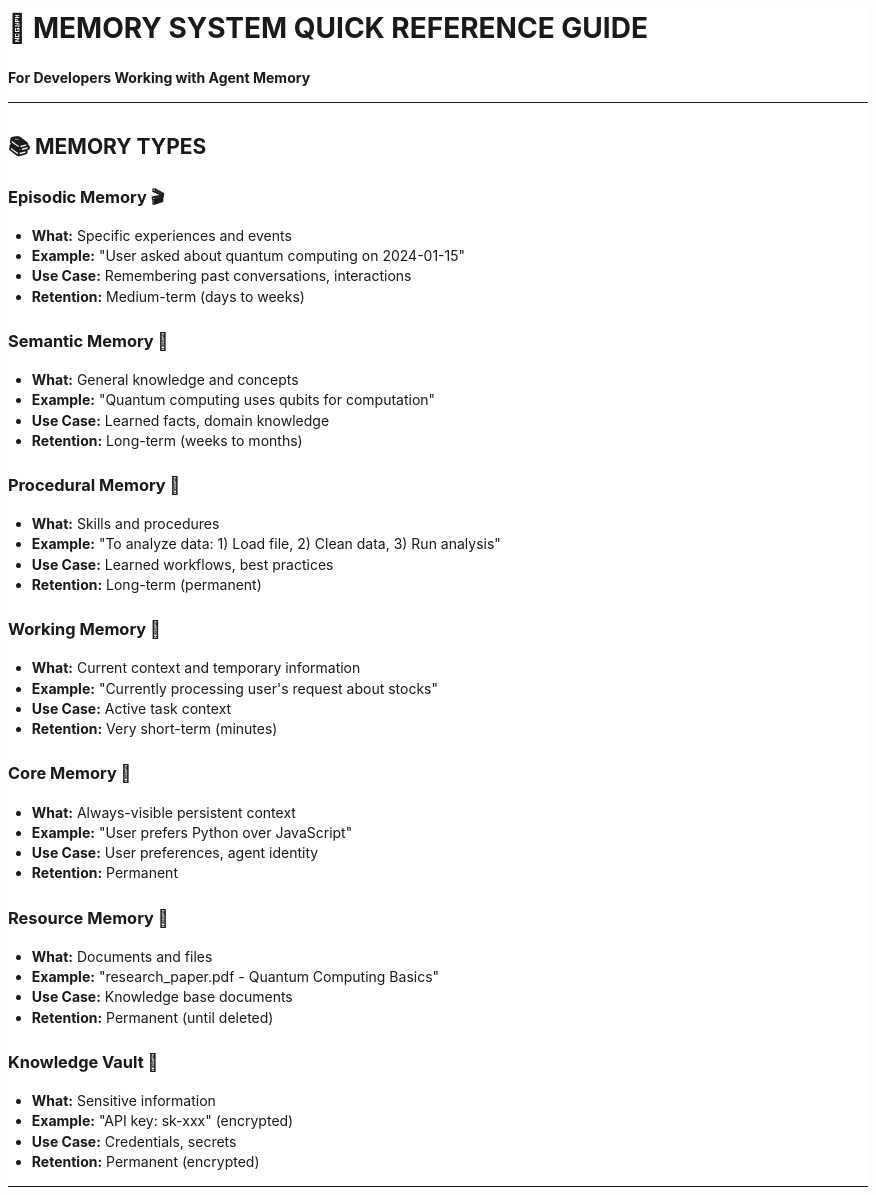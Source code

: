 # 🧠 MEMORY SYSTEM QUICK REFERENCE GUIDE

**For Developers Working with Agent Memory**

---

## 📚 MEMORY TYPES

### **Episodic Memory** 🎬
- **What:** Specific experiences and events
- **Example:** "User asked about quantum computing on 2024-01-15"
- **Use Case:** Remembering past conversations, interactions
- **Retention:** Medium-term (days to weeks)

### **Semantic Memory** 📖
- **What:** General knowledge and concepts
- **Example:** "Quantum computing uses qubits for computation"
- **Use Case:** Learned facts, domain knowledge
- **Retention:** Long-term (weeks to months)

### **Procedural Memory** 🔧
- **What:** Skills and procedures
- **Example:** "To analyze data: 1) Load file, 2) Clean data, 3) Run analysis"
- **Use Case:** Learned workflows, best practices
- **Retention:** Long-term (permanent)

### **Working Memory** 💭
- **What:** Current context and temporary information
- **Example:** "Currently processing user's request about stocks"
- **Use Case:** Active task context
- **Retention:** Very short-term (minutes)

### **Core Memory** 🎯
- **What:** Always-visible persistent context
- **Example:** "User prefers Python over JavaScript"
- **Use Case:** User preferences, agent identity
- **Retention:** Permanent

### **Resource Memory** 📁
- **What:** Documents and files
- **Example:** "research_paper.pdf - Quantum Computing Basics"
- **Use Case:** Knowledge base documents
- **Retention:** Permanent (until deleted)

### **Knowledge Vault** 🔐
- **What:** Sensitive information
- **Example:** "API key: sk-xxx" (encrypted)
- **Use Case:** Credentials, secrets
- **Retention:** Permanent (encrypted)

---